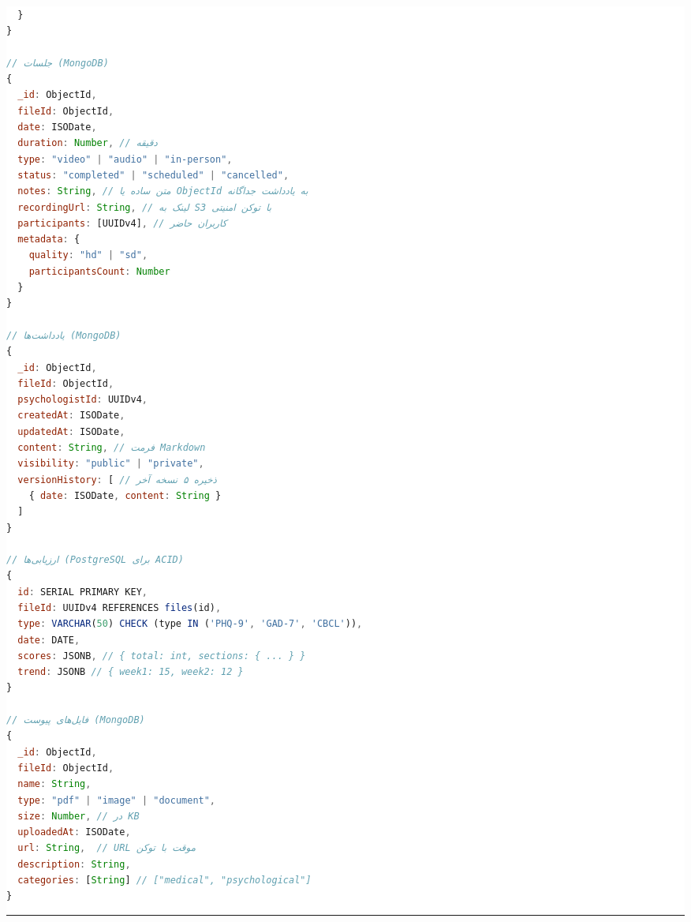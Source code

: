 ```javascript
  }
}

// جلسات (MongoDB)
{
  _id: ObjectId,
  fileId: ObjectId,
  date: ISODate,
  duration: Number, // دقیقه
  type: "video" | "audio" | "in-person",
  status: "completed" | "scheduled" | "cancelled",
  notes: String, // متن ساده یا ObjectId به یادداشت جداگانه
  recordingUrl: String, // لینک به S3 با توکن امنیتی
  participants: [UUIDv4], // کاربران حاضر
  metadata: {
    quality: "hd" | "sd",
    participantsCount: Number
  }
}

// یادداشت‌ها (MongoDB)
{
  _id: ObjectId,
  fileId: ObjectId,
  psychologistId: UUIDv4,
  createdAt: ISODate,
  updatedAt: ISODate,
  content: String, // فرمت Markdown
  visibility: "public" | "private",
  versionHistory: [ // ذخیره ۵ نسخه آخر
    { date: ISODate, content: String }
  ]
}

// ارزیابی‌ها (PostgreSQL برای ACID)
{
  id: SERIAL PRIMARY KEY,
  fileId: UUIDv4 REFERENCES files(id),
  type: VARCHAR(50) CHECK (type IN ('PHQ-9', 'GAD-7', 'CBCL')),
  date: DATE,
  scores: JSONB, // { total: int, sections: { ... } }
  trend: JSONB // { week1: 15, week2: 12 }
}

// فایل‌های پیوست (MongoDB)
{
  _id: ObjectId,
  fileId: ObjectId,
  name: String,
  type: "pdf" | "image" | "document",
  size: Number, // در KB
  uploadedAt: ISODate,
  url: String,  // URL موقت با توکن
  description: String,
  categories: [String] // ["medical", "psychological"]
}
```

---